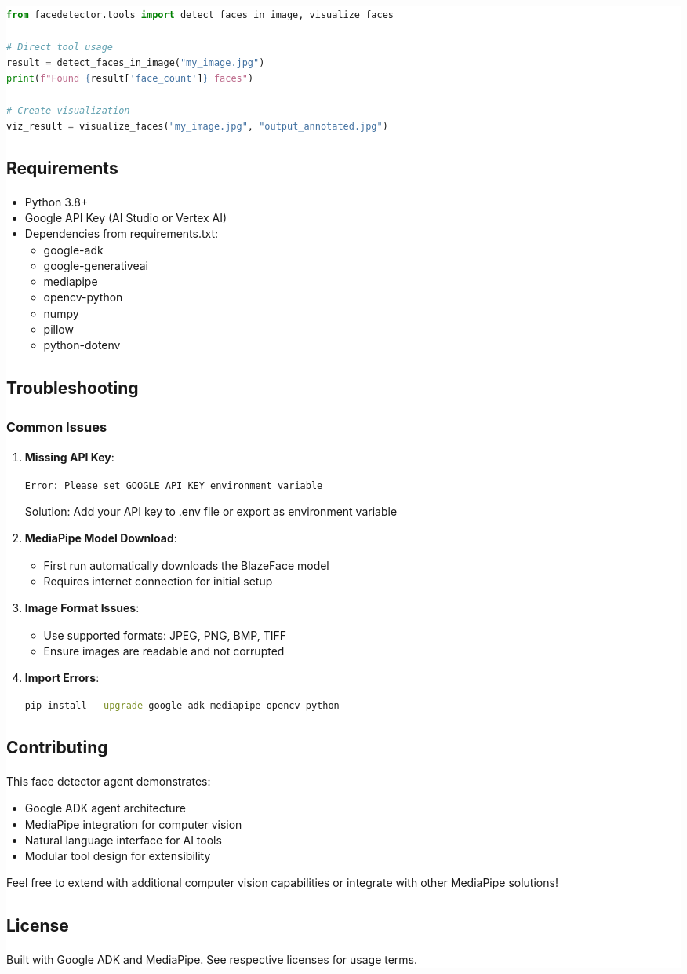 ```python
from facedetector.tools import detect_faces_in_image, visualize_faces

# Direct tool usage
result = detect_faces_in_image("my_image.jpg")
print(f"Found {result['face_count']} faces")

# Create visualization
viz_result = visualize_faces("my_image.jpg", "output_annotated.jpg")
```

## Requirements

- Python 3.8+
- Google API Key (AI Studio or Vertex AI)
- Dependencies from requirements.txt:
  - google-adk
  - google-generativeai
  - mediapipe
  - opencv-python
  - numpy
  - pillow
  - python-dotenv

## Troubleshooting

### Common Issues

1. **Missing API Key**:
   ```
   Error: Please set GOOGLE_API_KEY environment variable
   ```
   Solution: Add your API key to .env file or export as environment variable

2. **MediaPipe Model Download**:
   - First run automatically downloads the BlazeFace model
   - Requires internet connection for initial setup

3. **Image Format Issues**:
   - Use supported formats: JPEG, PNG, BMP, TIFF
   - Ensure images are readable and not corrupted

4. **Import Errors**:
   ```bash
   pip install --upgrade google-adk mediapipe opencv-python
   ```

## Contributing

This face detector agent demonstrates:
- Google ADK agent architecture
- MediaPipe integration for computer vision
- Natural language interface for AI tools
- Modular tool design for extensibility

Feel free to extend with additional computer vision capabilities or integrate with other MediaPipe solutions!

## License

Built with Google ADK and MediaPipe. See respective licenses for usage terms.